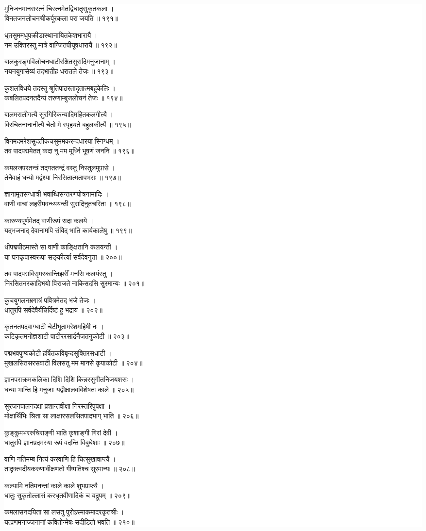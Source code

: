 मुनिजनमानसरत्नं चिरत्नमेतद्विधातृसुकृतकला ।  
विनतजनलोचनश्रीकर्पूरकला परा जयति ॥ १९१॥  
  
धृतसुममधुपक्रीडास्थानायितकेशभारायै ।  
नम उक्तिरस्तु मात्रे वाग्जितपीयूषधारायै ॥ १९२॥  
  
बालकुरङ्गविलोचनधाटीरक्षितसुरादिमनुजानाम् ।  
नयनयुगासेव्यं तद्भातीह धरातले तेजः ॥ १९३॥  
  
कुशलविधये तदस्तु श्रुतिपाठरतादृतात्मबहुकेलिः ।  
कबलितपदनतदैन्यं तरुणाम्बुजलोचनं तेजः ॥ १९४॥  
  
बालमरालीगत्यै सुरगिरिकन्यादिमहितकलगीत्यै ।  
विरचितनानानीत्यै चेतो मे स्पृहयते बहुलकीर्त्यै ॥ १९५॥  
  
विनमदमरेशसुदतीकचसुममकरन्दधारया स्निग्धम् ।  
तव पादपद्ममेतत् कदा नु मम मूर्ध्नि भूषणं जननि ॥ १९६॥  
  
कमलजपरतन्त्रं तद्गततन्द्रं वस्तु निस्तुलमुपासे ।  
तेनैवाहं धन्यो मद्वंश्या निरसितात्मतापभराः ॥ १९७॥  
  
ज्ञानामृतसन्धात्री भवाब्धिसन्तरणपोत्रनामादिः ।  
वाणी वाचां लहरीमवन्ध्ययन्ती सुरादिनुतचरिता ॥ १९८॥  
  
कारुण्यपूर्णमेतद् वाणीरूपं सदा कलये ।  
यद्भजनाद् देवानामपि संविद् भाति कार्यकालेषु ॥ १९९॥  
  
धीपद्मपीठमास्ते सा वाणी काङ्क्षितानि कलयन्ती ।  
या घनकृपास्वरूपा सङ्कीर्त्या सर्वदेवनुता ॥ २००॥  
  
तव पादपद्मविसृमरकान्तिझरीं मनसि कलयंस्तु ।  
निरसितनरकादिभयो विराजते नाकिसदसि सुरमान्यः ॥ २०१॥  
  
कुचयुगलनम्रगात्रं पवित्रमेतद् भजे तेजः ।  
धातुरपि सर्वदेवैर्यन्निर्दिष्टं हु भद्राय ॥ २०२॥  
  
कृतनतपदवाग्धाटी चेटीभूतामरेशमहिषी नः ।  
कटिकृतमनोज्ञशाटी पाटीररसार्द्रनैजतनुकोटी ॥ २०३॥  
  
पद्मभवपुण्यकोटी हर्षितकविबृन्दसूक्तिरसधाटी ।  
मुखलसितसरसवाटी विलसतु मम मानसे कृपाकोटी ॥ २०४॥  
  
ज्ञानपराक्रमकलिका दिशि दिशि किन्नरसुगीतनिजयशसः ।  
धन्या भान्ति हि मनुजाः यद्वीक्षालवविशेषतः काले ॥ २०५॥  
  
सुरजनपालनदक्षा प्रशान्तवीक्षा निरस्तरिपुपक्षा ।  
मोक्षार्थिभिः श्रिता सा लाक्षारसलसितपादभाग् भाति ॥ २०६॥  
  
कुङ्कुमभररुचिराङ्गी भाति कृशाङ्गी गिरां देवी ।  
धातुरपि ज्ञानप्रदमस्या रूपं वदन्ति विबुधेशाः ॥ २०७॥  
  
वाणि नतिमम्ब नित्यं करवाणि हि चित्सुखावाप्त्यै ।  
तादृक्त्वदीयकरुणावीक्षणतो गीष्पतिश्च सुरमान्यः ॥ २०८॥  
  
कल्यामि नतिमनन्तां काले काले शुभप्राप्त्यै ।  
धातुः सुकृतोल्लासं करधृतवीणादिकं च यद्रूपम् ॥ २०९॥  
  
कमलासनदयिता सा लसतु पुरोऽस्माकमादरकृतश्रीः ।  
यत्प्रणमनाज्जनानां कवितोन्मेषः सदीडितो भवति ॥ २१०॥  
  